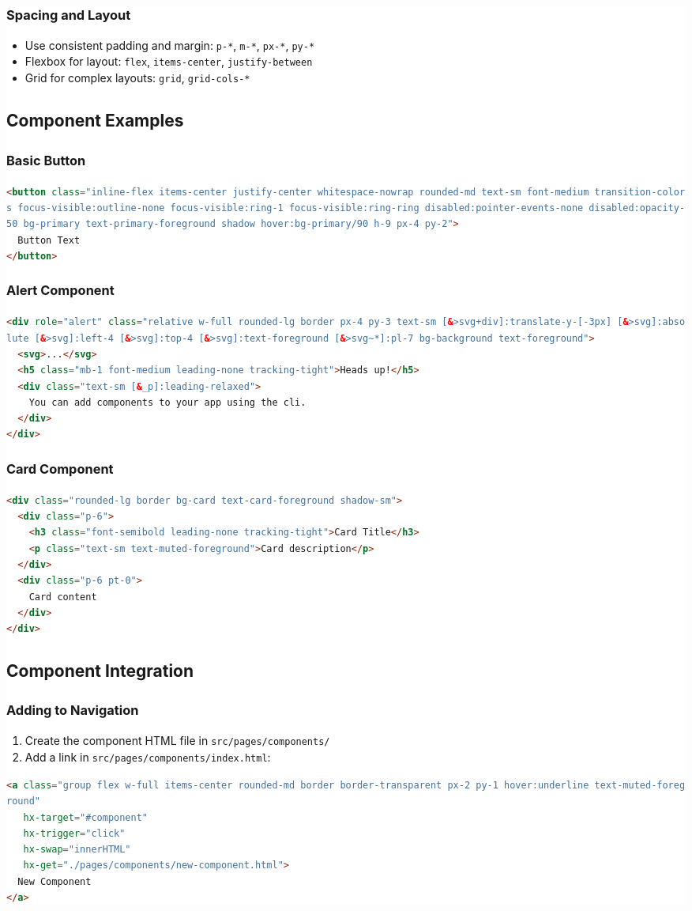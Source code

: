 ### Spacing and Layout
- Use consistent padding and margin: `p-*`, `m-*`, `px-*`, `py-*`
- Flexbox for layout: `flex`, `items-center`, `justify-between`
- Grid for complex layouts: `grid`, `grid-cols-*`

## Component Examples

### Basic Button
```html
<button class="inline-flex items-center justify-center whitespace-nowrap rounded-md text-sm font-medium transition-colors focus-visible:outline-none focus-visible:ring-1 focus-visible:ring-ring disabled:pointer-events-none disabled:opacity-50 bg-primary text-primary-foreground shadow hover:bg-primary/90 h-9 px-4 py-2">
  Button Text
</button>
```

### Alert Component
```html
<div role="alert" class="relative w-full rounded-lg border px-4 py-3 text-sm [&>svg+div]:translate-y-[-3px] [&>svg]:absolute [&>svg]:left-4 [&>svg]:top-4 [&>svg]:text-foreground [&>svg~*]:pl-7 bg-background text-foreground">
  <svg>...</svg>
  <h5 class="mb-1 font-medium leading-none tracking-tight">Heads up!</h5>
  <div class="text-sm [&_p]:leading-relaxed">
    You can add components to your app using the cli.
  </div>
</div>
```

### Card Component
```html
<div class="rounded-lg border bg-card text-card-foreground shadow-sm">
  <div class="p-6">
    <h3 class="font-semibold leading-none tracking-tight">Card Title</h3>
    <p class="text-sm text-muted-foreground">Card description</p>
  </div>
  <div class="p-6 pt-0">
    Card content
  </div>
</div>
```

## Component Integration

### Adding to Navigation
1. Create the component HTML file in `src/pages/components/`
2. Add a link in `src/pages/components/index.html`:
```html
<a class="group flex w-full items-center rounded-md border border-transparent px-2 py-1 hover:underline text-muted-foreground"
   hx-target="#component"
   hx-trigger="click"
   hx-swap="innerHTML"
   hx-get="./pages/components/new-component.html">
  New Component
</a>
```
